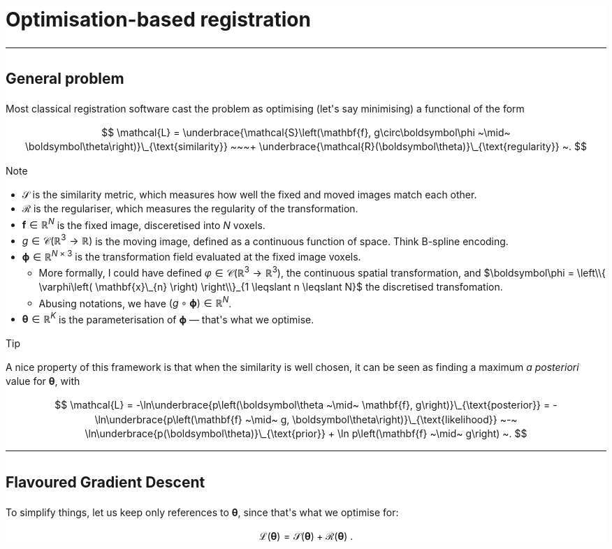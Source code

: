 # Optimisation-based registration

---

## General problem

Most classical registration software cast the problem as optimising (let's say minimising) a functional of the form

$$
\mathcal{L} = \underbrace{\mathcal{S}\left(\mathbf{f}, g\circ\boldsymbol\phi ~\mid~ \boldsymbol\theta\right)}\_{\text{similarity}} ~~~+ \underbrace{\mathcal{R}(\boldsymbol\theta)}\_{\text{regularity}} ~.
$$

> [!NOTE]
> - $\mathcal{S}$ is the similarity metric, which measures how well the fixed and moved images match each other.
> - $\mathcal{R}$ is the regulariser, which measures the regularity of the transformation.
> - $\mathbf{f} \in \mathbb{R}^N$ is the fixed image, disceretised into $N$ voxels.
> - $g \in \mathcal{C}\left(\mathbb{R}^3 \rightarrow \mathbb{R}\right)$ is the moving image, defined as a continuous function of space. Think B-spline encoding.
> - $\boldsymbol\phi \in \mathbb{R}^{N \times 3}$ is the transformation field evaluated at the fixed image voxels.
>   - More formally, I could have defined $\varphi \in \mathcal{C}\left(\mathbb{R}^3 \rightarrow \mathbb{R}^3\right)$, the continuous spatial transformation, 
>     and $\boldsymbol\phi = \left\\{ \varphi\left( \mathbf{x}\_{n} \right) \right\\}_{1 \leqslant n \leqslant N}$ the discretised transfomation.
>   - Abusing notations, we have $\left(g\circ\boldsymbol\phi\right) \in \mathbb{R}^N$.
> - $\boldsymbol\theta \in \mathbb{R}^K$ is the parameterisation of $\boldsymbol\phi$ &mdash; that's what we optimise.


> [!TIP]
> A nice property of this framework is that when the similarity is well chosen, it can be seen as finding a maximum _a posteriori_ value for $\boldsymbol\theta$, with
> 
> $$
> \mathcal{L} = -\ln\underbrace{p\left(\boldsymbol\theta ~\mid~ \mathbf{f}, g\right)}\_{\text{posterior}} = -\ln\underbrace{p\left(\mathbf{f}  ~\mid~ g, \boldsymbol\theta\right)}\_{\text{likelihood}} ~-~ \ln\underbrace{p(\boldsymbol\theta)}\_{\text{prior}} + \ln p\left(\mathbf{f}  ~\mid~ g\right) ~.
> $$

---

## Flavoured Gradient Descent

To simplify things, let us keep only references to $\boldsymbol\theta$, since that's what we optimise for:

$$
\mathcal{L}\left(\boldsymbol\theta\right) = \mathcal{S}\left(\boldsymbol\theta\right) + \mathcal{R}(\boldsymbol\theta) ~.
$$

